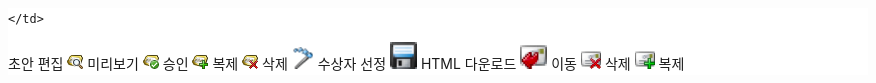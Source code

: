    </td>
   <td>초안 편집</td>
  </tr>
  <tr>
   <td><img src="assets/image2015-1-9-15-3a17-3a24.png">
    </td>
   <td>미리보기</td>
  </tr>
  <tr>
   <td><img src="assets/image2015-1-9-15-3a17-3a53.png">
    </td>
   <td>승인</td>
  </tr>
  <tr>
   <td><img src="assets/image2015-1-9-15-3a18-3a20.png">
    </td>
   <td>복제</td>
  </tr>
  <tr>
   <td><img src="assets/image2015-1-9-15-3a19-3a46.png">
    </td>
   <td>삭제</td>
  </tr>
  <tr>
   <td><img src="assets/image2015-1-9-15-3a20-3a13.png">
    </td>
   <td>수상자 선정</td>
  </tr>
  <tr>
   <td><img src="assets/image2015-1-14-13-3a3-3a1.png">
    </td>
   <td>HTML 다운로드</td>
  </tr>
  <tr>
   <td><img src="assets/image2015-1-14-13-3a3-3a12.png">
    </td>
   <td>이동</td>
  </tr>
  <tr>
   <td><img src="assets/image2015-1-14-13-3a3-3a21.png">
    </td>
   <td>삭제</td>
  </tr>
  <tr>
   <td><img src="assets/image2015-1-14-13-3a3-3a30.png">
    </td>
   <td>복제</td>